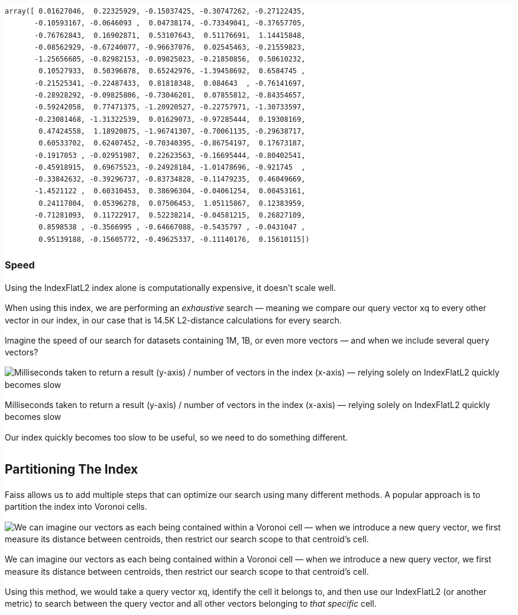     array([ 0.01627046,  0.22325929, -0.15037425, -0.30747262, -0.27122435,
           -0.10593167, -0.0646093 ,  0.04738174, -0.73349041, -0.37657705,
           -0.76762843,  0.16902871,  0.53107643,  0.51176691,  1.14415848,
           -0.08562929, -0.67240077, -0.96637076,  0.02545463, -0.21559823,
           -1.25656605, -0.82982153, -0.09825023, -0.21850856,  0.50610232,
            0.10527933,  0.50396878,  0.65242976, -1.39458692,  0.6584745 ,
           -0.21525341, -0.22487433,  0.81818348,  0.084643  , -0.76141697,
           -0.28928292, -0.09825806, -0.73046201,  0.07855812, -0.84354657,
           -0.59242058,  0.77471375, -1.20920527, -0.22757971, -1.30733597,
           -0.23081468, -1.31322539,  0.01629073, -0.97285444,  0.19308169,
            0.47424558,  1.18920875, -1.96741307, -0.70061135, -0.29638717,
            0.60533702,  0.62407452, -0.70340395, -0.86754197,  0.17673187,
           -0.1917053 , -0.02951987,  0.22623563, -0.16695444, -0.80402541,
           -0.45918915,  0.69675523, -0.24928184, -1.01478696, -0.921745  ,
           -0.33842632, -0.39296737, -0.83734828, -0.11479235,  0.46049669,
           -1.4521122 ,  0.60310453,  0.38696304, -0.04061254,  0.00453161,
            0.24117804,  0.05396278,  0.07506453,  1.05115867,  0.12383959,
           -0.71281093,  0.11722917,  0.52238214, -0.04581215,  0.26827109,
            0.8598538 , -0.3566995 , -0.64667088, -0.5435797 , -0.0431047 ,
            0.95139188, -0.15605772, -0.49625337, -0.11140176,  0.15610115])

### Speed

Using the IndexFlatL2 index alone is computationally expensive, it doesn’t scale well.

When using this index, we are performing an _exhaustive_ search — meaning we compare our query vector xq to every other vector in our index, in our case that is 14.5K L2-distance calculations for every search.

Imagine the speed of our search for datasets containing 1M, 1B, or even more vectors — and when we include several query vectors?

![Milliseconds taken to return a result (y-axis) / number of vectors in the index (x-axis) — relying solely on IndexFlatL2 quickly becomes slow](https://cdn.sanity.io/images/vr8gru94/production/2a7cf4de5beb7a8addb82e6f899b24dd455847fa-1280x720.png)

Milliseconds taken to return a result (y-axis) / number of vectors in the index (x-axis) — relying solely on IndexFlatL2 quickly becomes slow

Our index quickly becomes too slow to be useful, so we need to do something different.

Partitioning The Index
----------------------

Faiss allows us to add multiple steps that can optimize our search using many different methods. A popular approach is to partition the index into Voronoi cells.

![We can imagine our vectors as each being contained within a Voronoi cell — when we introduce a new query vector, we first measure its distance between centroids, then restrict our search scope to that centroid’s cell.](https://cdn.sanity.io/images/vr8gru94/production/ca1ed9b80fd0788cee513ef75c1b8bd8daad8571-1400x748.png)

We can imagine our vectors as each being contained within a Voronoi cell — when we introduce a new query vector, we first measure its distance between centroids, then restrict our search scope to that centroid’s cell.

Using this method, we would take a query vector xq, identify the cell it belongs to, and then use our IndexFlatL2 (or another metric) to search between the query vector and all other vectors belonging to _that specific_ cell.
